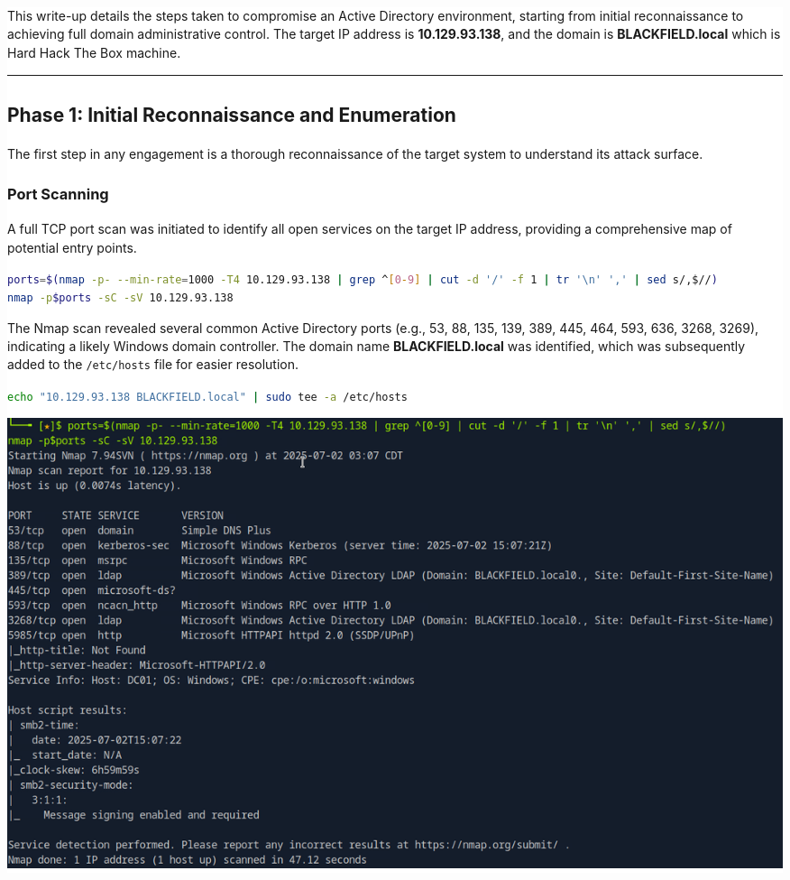 This write-up details the steps taken to compromise an Active Directory environment, starting from initial reconnaissance to achieving full domain administrative control. The target IP address is **10.129.93.138**, and the domain is **BLACKFIELD.local** which is Hard Hack The Box machine.

-----

## Phase 1: Initial Reconnaissance and Enumeration

The first step in any engagement is a thorough reconnaissance of the target system to understand its attack surface.

### Port Scanning

A full TCP port scan was initiated to identify all open services on the target IP address, providing a comprehensive map of potential entry points.

```bash
ports=$(nmap -p- --min-rate=1000 -T4 10.129.93.138 | grep ^[0-9] | cut -d '/' -f 1 | tr '\n' ',' | sed s/,$//)
nmap -p$ports -sC -sV 10.129.93.138
```

The Nmap scan revealed several common Active Directory ports (e.g., 53, 88, 135, 139, 389, 445, 464, 593, 636, 3268, 3269), indicating a likely Windows domain controller. The domain name **BLACKFIELD.local** was identified, which was subsequently added to the `/etc/hosts` file for easier resolution.

```bash
echo "10.129.93.138 BLACKFIELD.local" | sudo tee -a /etc/hosts
```

![nmap_result](images/browser_tavBIY7K7q.png)
